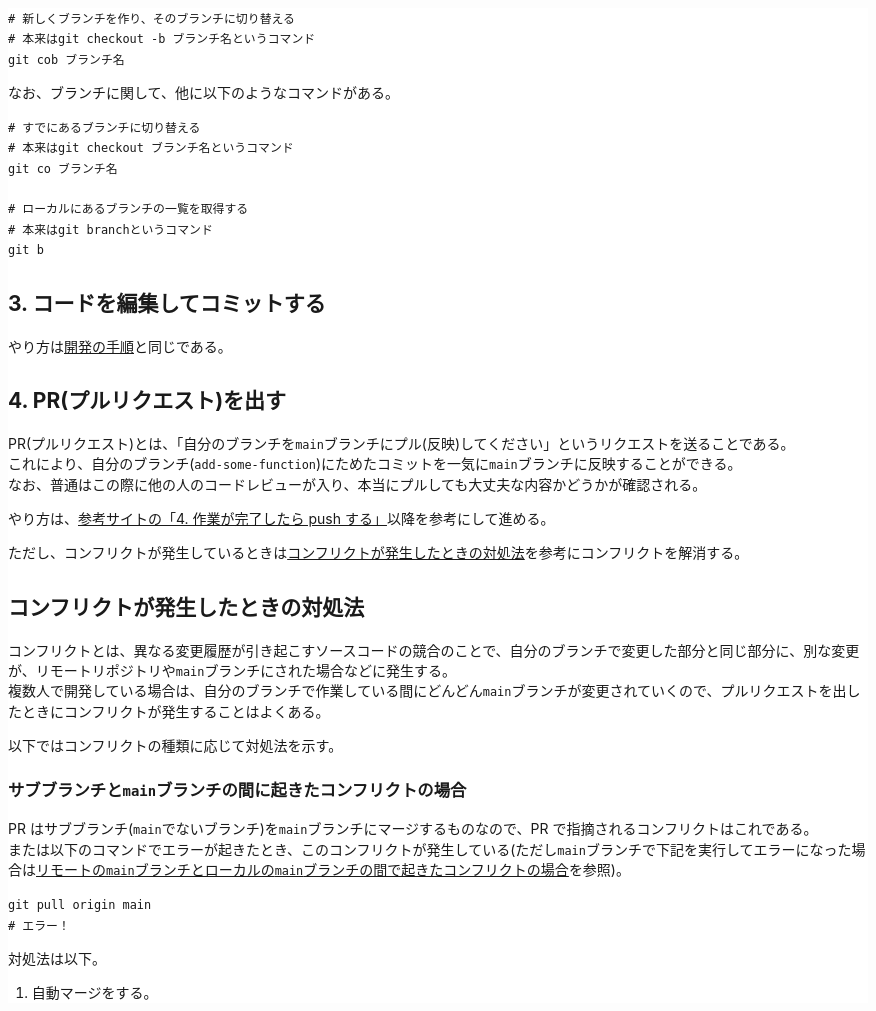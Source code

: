 ```shell
# 新しくブランチを作り、そのブランチに切り替える
# 本来はgit checkout -b ブランチ名というコマンド
git cob ブランチ名
```

なお、ブランチに関して、他に以下のようなコマンドがある。

```shell
# すでにあるブランチに切り替える
# 本来はgit checkout ブランチ名というコマンド
git co ブランチ名

# ローカルにあるブランチの一覧を取得する
# 本来はgit branchというコマンド
git b
```

## 3. コードを編集してコミットする

やり方は[開発の手順](./開発の手順.md)と同じである。

## 4. PR(プルリクエスト)を出す

PR(プルリクエスト)とは、「自分のブランチを`main`ブランチにプル(反映)してください」というリクエストを送ることである。  
これにより、自分のブランチ(`add-some-function`)にためたコミットを一気に`main`ブランチに反映することができる。  
なお、普通はこの際に他の人のコードレビューが入り、本当にプルしても大丈夫な内容かどうかが確認される。

やり方は、[参考サイトの「4. 作業が完了したら push する」](https://book.st-hakky.com/docs/github-how-to-pull-request/#4-%E4%BD%9C%E6%A5%AD%E3%81%8C%E5%AE%8C%E4%BA%86%E3%81%97%E3%81%9F%E3%82%89push%E3%81%99%E3%82%8B)以降を参考にして進める。

ただし、コンフリクトが発生しているときは[コンフリクトが発生したときの対処法](#コンフリクトが発生したときの対処法)を参考にコンフリクトを解消する。

## コンフリクトが発生したときの対処法

コンフリクトとは、異なる変更履歴が引き起こすソースコードの競合のことで、自分のブランチで変更した部分と同じ部分に、別な変更が、リモートリポジトリや`main`ブランチにされた場合などに発生する。  
複数人で開発している場合は、自分のブランチで作業している間にどんどん`main`ブランチが変更されていくので、プルリクエストを出したときにコンフリクトが発生することはよくある。

以下ではコンフリクトの種類に応じて対処法を示す。

### サブブランチと`main`ブランチの間に起きたコンフリクトの場合

PR はサブブランチ(`main`でないブランチ)を`main`ブランチにマージするものなので、PR で指摘されるコンフリクトはこれである。  
または以下のコマンドでエラーが起きたとき、このコンフリクトが発生している(ただし`main`ブランチで下記を実行してエラーになった場合は[リモートの`main`ブランチとローカルの`main`ブランチの間で起きたコンフリクトの場合](#リモートのmainブランチとローカルのmainブランチの間で起きたコンフリクトの場合)を参照)。

```shell
git pull origin main
# エラー！
```

対処法は以下。

1. 自動マージをする。

